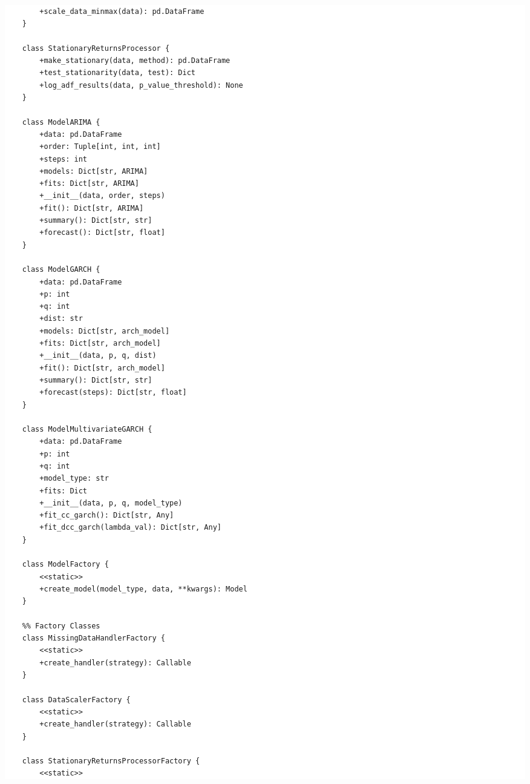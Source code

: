```mermaid
        +scale_data_minmax(data): pd.DataFrame
    }
    
    class StationaryReturnsProcessor {
        +make_stationary(data, method): pd.DataFrame
        +test_stationarity(data, test): Dict
        +log_adf_results(data, p_value_threshold): None
    }
    
    class ModelARIMA {
        +data: pd.DataFrame
        +order: Tuple[int, int, int]
        +steps: int
        +models: Dict[str, ARIMA]
        +fits: Dict[str, ARIMA]
        +__init__(data, order, steps)
        +fit(): Dict[str, ARIMA]
        +summary(): Dict[str, str]
        +forecast(): Dict[str, float]
    }
    
    class ModelGARCH {
        +data: pd.DataFrame
        +p: int
        +q: int
        +dist: str
        +models: Dict[str, arch_model]
        +fits: Dict[str, arch_model]
        +__init__(data, p, q, dist)
        +fit(): Dict[str, arch_model]
        +summary(): Dict[str, str]
        +forecast(steps): Dict[str, float]
    }
    
    class ModelMultivariateGARCH {
        +data: pd.DataFrame
        +p: int
        +q: int
        +model_type: str
        +fits: Dict
        +__init__(data, p, q, model_type)
        +fit_cc_garch(): Dict[str, Any]
        +fit_dcc_garch(lambda_val): Dict[str, Any]
    }
    
    class ModelFactory {
        <<static>>
        +create_model(model_type, data, **kwargs): Model
    }
    
    %% Factory Classes
    class MissingDataHandlerFactory {
        <<static>>
        +create_handler(strategy): Callable
    }
    
    class DataScalerFactory {
        <<static>>
        +create_handler(strategy): Callable
    }
    
    class StationaryReturnsProcessorFactory {
        <<static>>
```